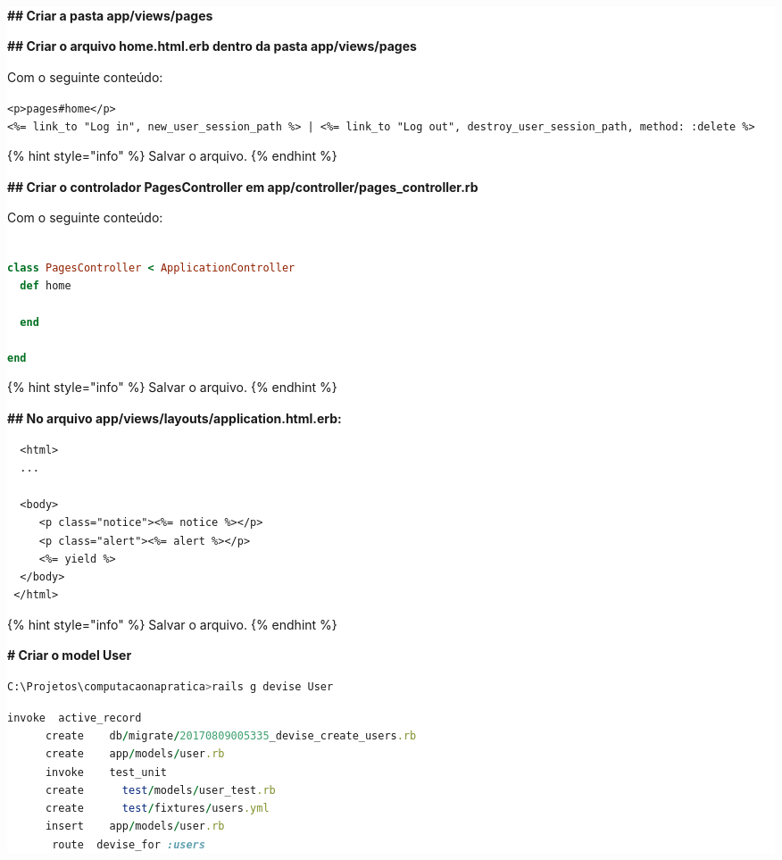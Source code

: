 **\#\# Criar a pasta app/views/pages**

**\#\# Criar o arquivo home.html.erb dentro da pasta app/views/pages**

Com o seguinte conteúdo:

```markup
<p>pages#home</p>
<%= link_to "Log in", new_user_session_path %> | <%= link_to "Log out", destroy_user_session_path, method: :delete %>
```

{% hint style="info" %}
Salvar o arquivo.
{% endhint %}

**\#\# Criar o controlador PagesController em app/controller/pages\_controller.rb**

Com o seguinte conteúdo:

```ruby

class PagesController < ApplicationController
  def home
      
  end

end
```

{% hint style="info" %}
Salvar o arquivo.
{% endhint %}

**\#\# No arquivo app/views/layouts/application.html.erb:**

```markup
  <html>
  ...
  
  <body>
     <p class="notice"><%= notice %></p>
     <p class="alert"><%= alert %></p>
     <%= yield %>
  </body>
 </html>
```

{% hint style="info" %}
Salvar o arquivo.
{% endhint %}

**\# Criar o model User**

```bash
C:\Projetos\computacaonapratica>rails g devise User
```

```ruby
invoke  active_record
      create    db/migrate/20170809005335_devise_create_users.rb
      create    app/models/user.rb
      invoke    test_unit
      create      test/models/user_test.rb
      create      test/fixtures/users.yml
      insert    app/models/user.rb
       route  devise_for :users
```
